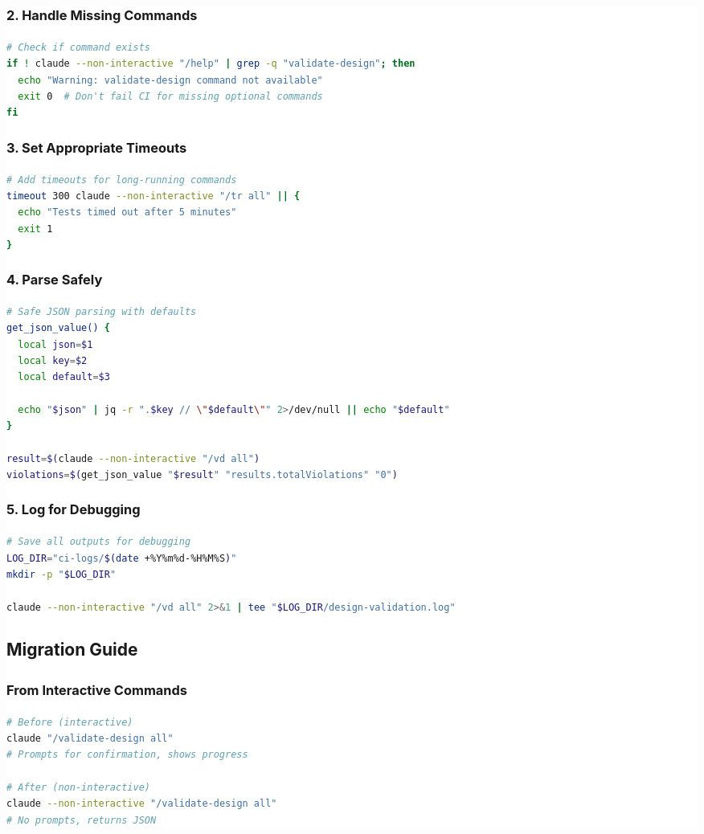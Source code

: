 ### 2. Handle Missing Commands
```bash
# Check if command exists
if ! claude --non-interactive "/help" | grep -q "validate-design"; then
  echo "Warning: validate-design command not available"
  exit 0  # Don't fail CI for missing optional commands
fi
```

### 3. Set Appropriate Timeouts
```bash
# Add timeouts for long-running commands
timeout 300 claude --non-interactive "/tr all" || {
  echo "Tests timed out after 5 minutes"
  exit 1
}
```

### 4. Parse Safely
```bash
# Safe JSON parsing with defaults
get_json_value() {
  local json=$1
  local key=$2
  local default=$3
  
  echo "$json" | jq -r ".$key // \"$default\"" 2>/dev/null || echo "$default"
}

result=$(claude --non-interactive "/vd all")
violations=$(get_json_value "$result" "results.totalViolations" "0")
```

### 5. Log for Debugging
```bash
# Save all outputs for debugging
LOG_DIR="ci-logs/$(date +%Y%m%d-%H%M%S)"
mkdir -p "$LOG_DIR"

claude --non-interactive "/vd all" 2>&1 | tee "$LOG_DIR/design-validation.log"
```

## Migration Guide

### From Interactive Commands
```bash
# Before (interactive)
claude "/validate-design all"
# Prompts for confirmation, shows progress

# After (non-interactive)
claude --non-interactive "/validate-design all"
# No prompts, returns JSON
```
